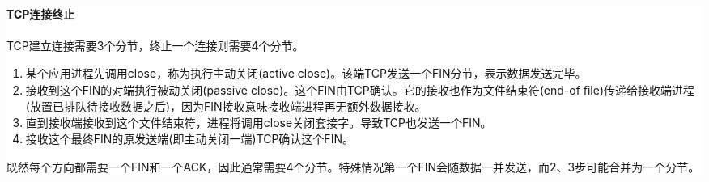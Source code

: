 #### TCP连接终止
TCP建立连接需要3个分节，终止一个连接则需要4个分节。
1. 某个应用进程先调用close，称为执行主动关闭(active close)。该端TCP发送一个FIN分节，表示数据发送完毕。
2. 接收到这个FIN的对端执行被动关闭(passive close)。这个FIN由TCP确认。它的接收也作为文件结束符(end-of file)传递给接收端进程(放置已排队待接收数据之后)，因为FIN接收意味接收端进程再无额外数据接收。
3. 直到接收端接收到这个文件结束符，进程将调用close关闭套接字。导致TCP也发送一个FIN。
4. 接收这个最终FIN的原发送端(即主动关闭一端)TCP确认这个FIN。

既然每个方向都需要一个FIN和一个ACK，因此通常需要4个分节。特殊情况第一个FIN会随数据一并发送，而2、3步可能合并为一个分节。
